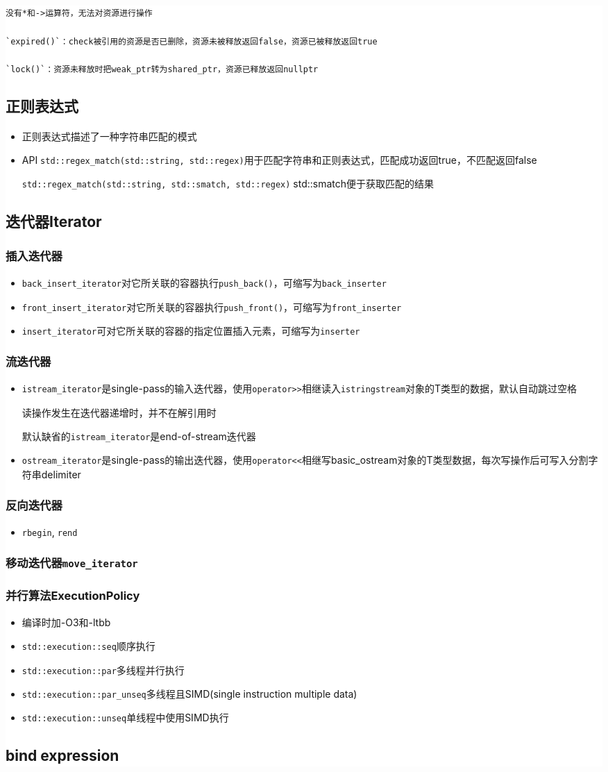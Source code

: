     没有*和->运算符，无法对资源进行操作

    `expired()`：check被引用的资源是否已删除，资源未被释放返回false，资源已被释放返回true

    `lock()`：资源未释放时把weak_ptr转为shared_ptr，资源已释放返回nullptr

## 正则表达式

- 正则表达式描述了一种字符串匹配的模式

- API
    `std::regex_match(std::string, std::regex)`用于匹配字符串和正则表达式，匹配成功返回true，不匹配返回false

    `std::regex_match(std::string, std::smatch, std::regex)` std::smatch便于获取匹配的结果

## 迭代器Iterator

### 插入迭代器

- `back_insert_iterator`对它所关联的容器执行`push_back()`，可缩写为`back_inserter`

- `front_insert_iterator`对它所关联的容器执行`push_front()`，可缩写为`front_inserter`

- `insert_iterator`可对它所关联的容器的指定位置插入元素，可缩写为`inserter`

### 流迭代器

- `istream_iterator`是single-pass的输入迭代器，使用`operator>>`相继读入`istringstream`对象的T类型的数据，默认自动跳过空格

    读操作发生在迭代器递增时，并不在解引用时

    默认缺省的`istream_iterator`是end-of-stream迭代器

- `ostream_iterator`是single-pass的输出迭代器，使用`operator<<`相继写basic_ostream对象的T类型数据，每次写操作后可写入分割字符串delimiter

### 反向迭代器

- `rbegin`, `rend`

### 移动迭代器`move_iterator`

### 并行算法ExecutionPolicy

- 编译时加-O3和-ltbb

- `std::execution::seq`顺序执行

- `std::execution::par`多线程并行执行

- `std::execution::par_unseq`多线程且SIMD(single instruction multiple data)

- `std::execution::unseq`单线程中使用SIMD执行

## bind expression
